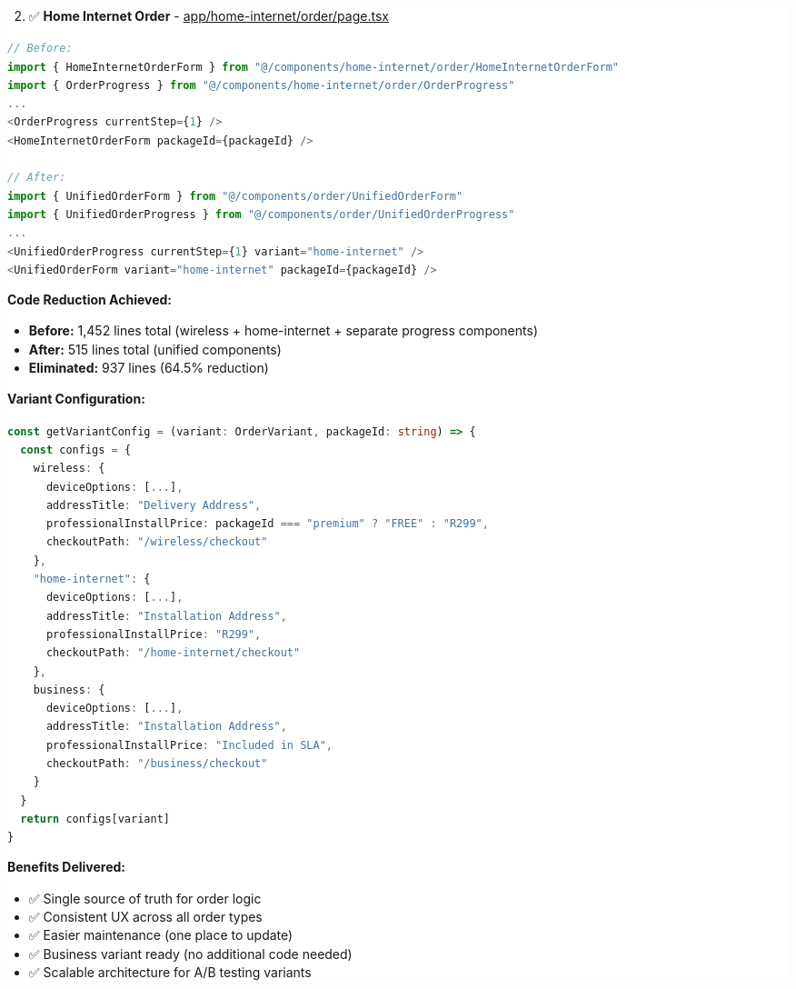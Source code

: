 2. ✅ **Home Internet Order** - [app/home-internet/order/page.tsx](../../app/home-internet/order/page.tsx)
```typescript
// Before:
import { HomeInternetOrderForm } from "@/components/home-internet/order/HomeInternetOrderForm"
import { OrderProgress } from "@/components/home-internet/order/OrderProgress"
...
<OrderProgress currentStep={1} />
<HomeInternetOrderForm packageId={packageId} />

// After:
import { UnifiedOrderForm } from "@/components/order/UnifiedOrderForm"
import { UnifiedOrderProgress } from "@/components/order/UnifiedOrderProgress"
...
<UnifiedOrderProgress currentStep={1} variant="home-internet" />
<UnifiedOrderForm variant="home-internet" packageId={packageId} />
```

**Code Reduction Achieved:**
- **Before:** 1,452 lines total (wireless + home-internet + separate progress components)
- **After:** 515 lines total (unified components)
- **Eliminated:** 937 lines (64.5% reduction)

**Variant Configuration:**
```typescript
const getVariantConfig = (variant: OrderVariant, packageId: string) => {
  const configs = {
    wireless: {
      deviceOptions: [...],
      addressTitle: "Delivery Address",
      professionalInstallPrice: packageId === "premium" ? "FREE" : "R299",
      checkoutPath: "/wireless/checkout"
    },
    "home-internet": {
      deviceOptions: [...],
      addressTitle: "Installation Address",
      professionalInstallPrice: "R299",
      checkoutPath: "/home-internet/checkout"
    },
    business: {
      deviceOptions: [...],
      addressTitle: "Installation Address",
      professionalInstallPrice: "Included in SLA",
      checkoutPath: "/business/checkout"
    }
  }
  return configs[variant]
}
```

**Benefits Delivered:**
- ✅ Single source of truth for order logic
- ✅ Consistent UX across all order types
- ✅ Easier maintenance (one place to update)
- ✅ Business variant ready (no additional code needed)
- ✅ Scalable architecture for A/B testing variants
